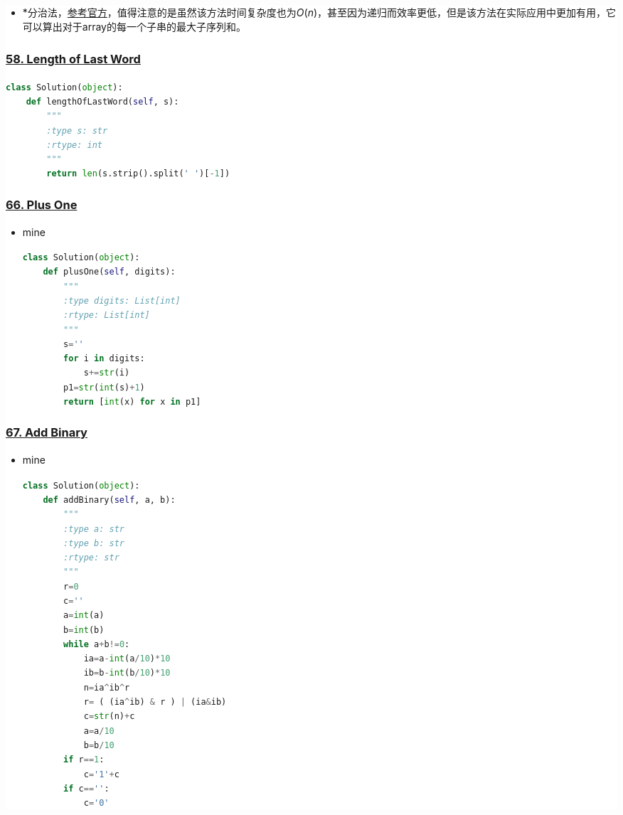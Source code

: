   ```python
  ```

- *分治法，[参考官方](https://leetcode-cn.com/problems/maximum-subarray/solution/zui-da-zi-xu-he-by-leetcode-solution/)，值得注意的是虽然该方法时间复杂度也为$O(n)$，甚至因为递归而效率更低，但是该方法在实际应用中更加有用，它可以算出对于array的每一个子串的最大子序列和。

### [58. Length of Last Word](https://leetcode.com/problems/length-of-last-word/description/)

```python
class Solution(object):
    def lengthOfLastWord(self, s):
        """
        :type s: str
        :rtype: int
        """
        return len(s.strip().split(' ')[-1])
```

### [66. Plus One](https://leetcode.com/problems/plus-one/description/)

- mine

  ```python
  class Solution(object):
      def plusOne(self, digits):
          """
          :type digits: List[int]
          :rtype: List[int]
          """
          s=''
          for i in digits:
              s+=str(i)
          p1=str(int(s)+1)
          return [int(x) for x in p1]
  ```

### [67. Add Binary](https://leetcode.com/problems/add-binary/description/)

- mine

  ```python
  class Solution(object):
      def addBinary(self, a, b):
          """
          :type a: str
          :type b: str
          :rtype: str
          """
          r=0
          c=''
          a=int(a)
          b=int(b)
          while a+b!=0:
              ia=a-int(a/10)*10
              ib=b-int(b/10)*10
              n=ia^ib^r
              r= ( (ia^ib) & r ) | (ia&ib) 
              c=str(n)+c
              a=a/10
              b=b/10
          if r==1:
              c='1'+c
          if c=='':
              c='0'
  ```